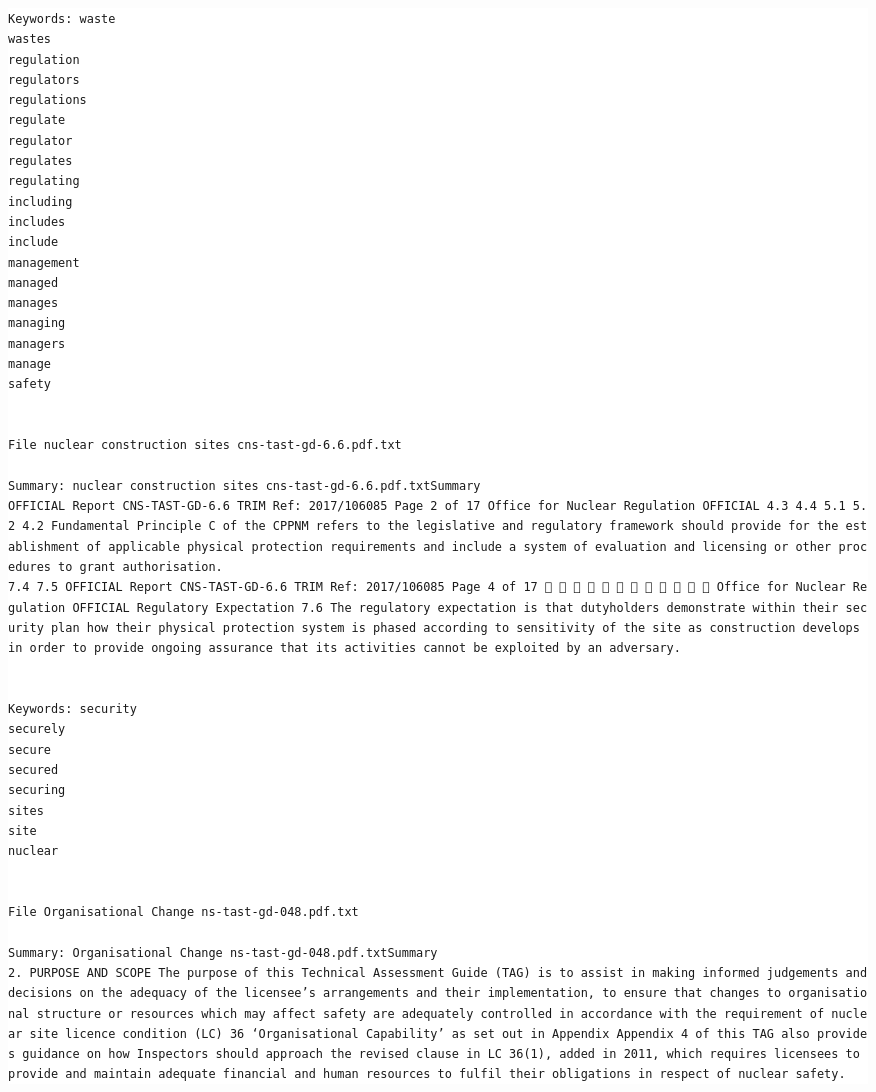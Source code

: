     
    Keywords: waste
    wastes
    regulation
    regulators
    regulations
    regulate
    regulator
    regulates
    regulating
    including
    includes
    include
    management
    managed
    manages
    managing
    managers
    manage
    safety
    
    
    File nuclear construction sites cns-tast-gd-6.6.pdf.txt
    
    Summary: nuclear construction sites cns-tast-gd-6.6.pdf.txtSummary
    OFFICIAL Report CNS-TAST-GD-6.6 TRIM Ref: 2017/106085 Page 2 of 17 Office for Nuclear Regulation OFFICIAL 4.3 4.4 5.1 5.2 4.2 Fundamental Principle C of the CPPNM refers to the legislative and regulatory framework should provide for the establishment of applicable physical protection requirements and include a system of evaluation and licensing or other procedures to grant authorisation.
    7.4 7.5 OFFICIAL Report CNS-TAST-GD-6.6 TRIM Ref: 2017/106085 Page 4 of 17             Office for Nuclear Regulation OFFICIAL Regulatory Expectation 7.6 The regulatory expectation is that dutyholders demonstrate within their security plan how their physical protection system is phased according to sensitivity of the site as construction develops in order to provide ongoing assurance that its activities cannot be exploited by an adversary. 
    
    
    Keywords: security
    securely
    secure
    secured
    securing
    sites
    site
    nuclear
    
    
    File Organisational Change ns-tast-gd-048.pdf.txt
    
    Summary: Organisational Change ns-tast-gd-048.pdf.txtSummary
    2. PURPOSE AND SCOPE The purpose of this Technical Assessment Guide (TAG) is to assist in making informed judgements and decisions on the adequacy of the licensee’s arrangements and their implementation, to ensure that changes to organisational structure or resources which may affect safety are adequately controlled in accordance with the requirement of nuclear site licence condition (LC) 36 ‘Organisational Capability’ as set out in Appendix Appendix 4 of this TAG also provides guidance on how Inspectors should approach the revised clause in LC 36(1), added in 2011, which requires licensees to provide and maintain adequate financial and human resources to fulfil their obligations in respect of nuclear safety.